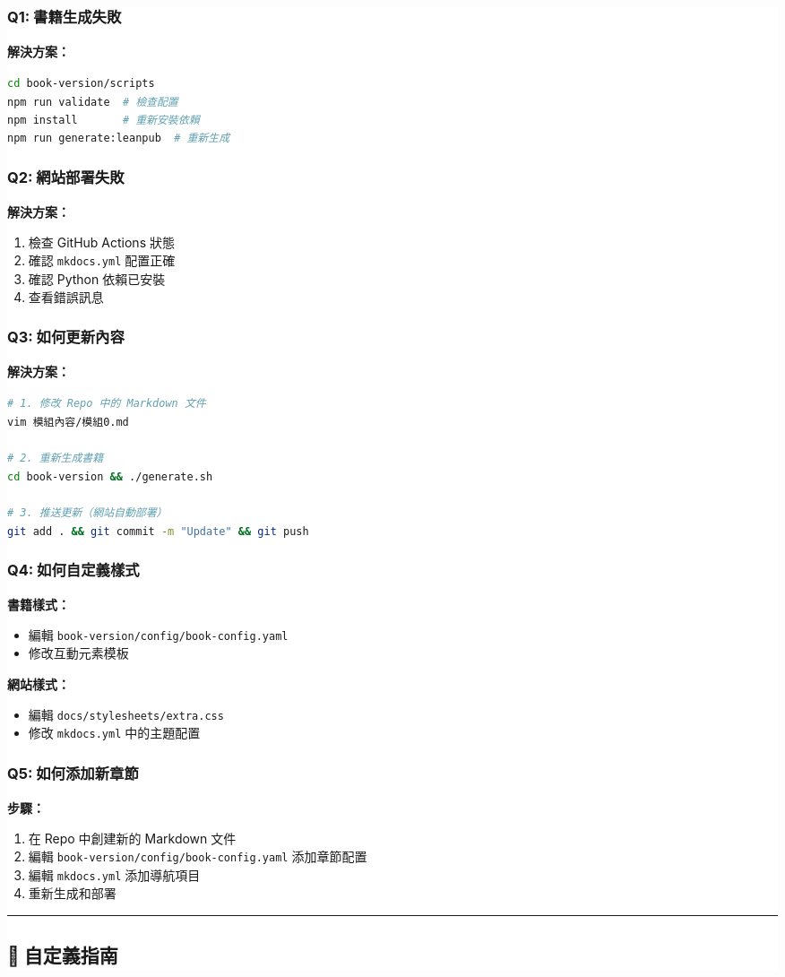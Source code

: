 ### Q1: 書籍生成失敗

**解決方案：**
```bash
cd book-version/scripts
npm run validate  # 檢查配置
npm install       # 重新安裝依賴
npm run generate:leanpub  # 重新生成
```

### Q2: 網站部署失敗

**解決方案：**
1. 檢查 GitHub Actions 狀態
2. 確認 `mkdocs.yml` 配置正確
3. 確認 Python 依賴已安裝
4. 查看錯誤訊息

### Q3: 如何更新內容

**解決方案：**
```bash
# 1. 修改 Repo 中的 Markdown 文件
vim 模組內容/模組0.md

# 2. 重新生成書籍
cd book-version && ./generate.sh

# 3. 推送更新（網站自動部署）
git add . && git commit -m "Update" && git push
```

### Q4: 如何自定義樣式

**書籍樣式：**
- 編輯 `book-version/config/book-config.yaml`
- 修改互動元素模板

**網站樣式：**
- 編輯 `docs/stylesheets/extra.css`
- 修改 `mkdocs.yml` 中的主題配置

### Q5: 如何添加新章節

**步驟：**
1. 在 Repo 中創建新的 Markdown 文件
2. 編輯 `book-version/config/book-config.yaml` 添加章節配置
3. 編輯 `mkdocs.yml` 添加導航項目
4. 重新生成和部署

---

## 🎨 自定義指南
